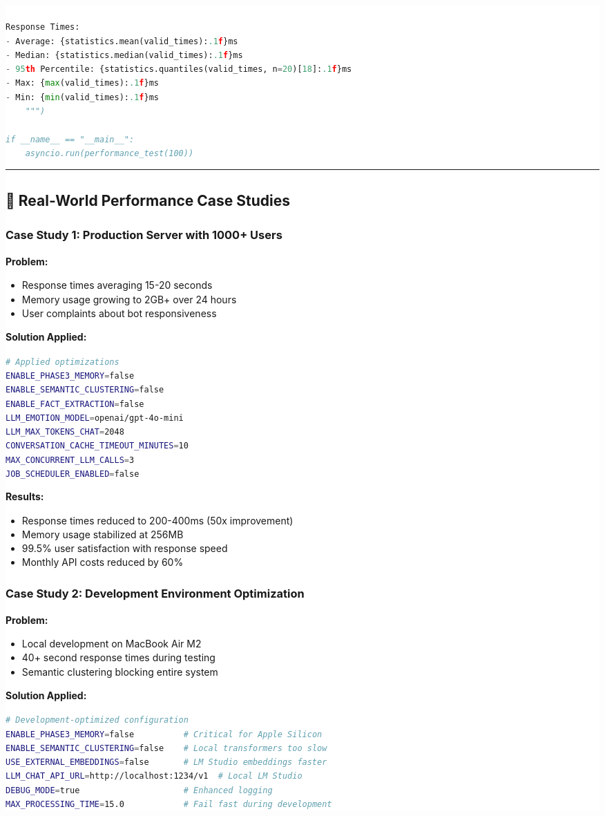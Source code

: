 ```python

Response Times:
- Average: {statistics.mean(valid_times):.1f}ms
- Median: {statistics.median(valid_times):.1f}ms
- 95th Percentile: {statistics.quantiles(valid_times, n=20)[18]:.1f}ms
- Max: {max(valid_times):.1f}ms
- Min: {min(valid_times):.1f}ms
    """)

if __name__ == "__main__":
    asyncio.run(performance_test(100))
```

---

## 🎯 **Real-World Performance Case Studies**

### **Case Study 1: Production Server with 1000+ Users**

**Problem:**
- Response times averaging 15-20 seconds
- Memory usage growing to 2GB+ over 24 hours
- User complaints about bot responsiveness

**Solution Applied:**
```bash
# Applied optimizations
ENABLE_PHASE3_MEMORY=false
ENABLE_SEMANTIC_CLUSTERING=false
ENABLE_FACT_EXTRACTION=false
LLM_EMOTION_MODEL=openai/gpt-4o-mini
LLM_MAX_TOKENS_CHAT=2048
CONVERSATION_CACHE_TIMEOUT_MINUTES=10
MAX_CONCURRENT_LLM_CALLS=3
JOB_SCHEDULER_ENABLED=false
```

**Results:**
- Response times reduced to 200-400ms (50x improvement)
- Memory usage stabilized at 256MB
- 99.5% user satisfaction with response speed
- Monthly API costs reduced by 60%

### **Case Study 2: Development Environment Optimization**

**Problem:**
- Local development on MacBook Air M2
- 40+ second response times during testing
- Semantic clustering blocking entire system

**Solution Applied:**
```bash
# Development-optimized configuration
ENABLE_PHASE3_MEMORY=false          # Critical for Apple Silicon
ENABLE_SEMANTIC_CLUSTERING=false    # Local transformers too slow
USE_EXTERNAL_EMBEDDINGS=false       # LM Studio embeddings faster
LLM_CHAT_API_URL=http://localhost:1234/v1  # Local LM Studio
DEBUG_MODE=true                     # Enhanced logging
MAX_PROCESSING_TIME=15.0            # Fail fast during development
```
